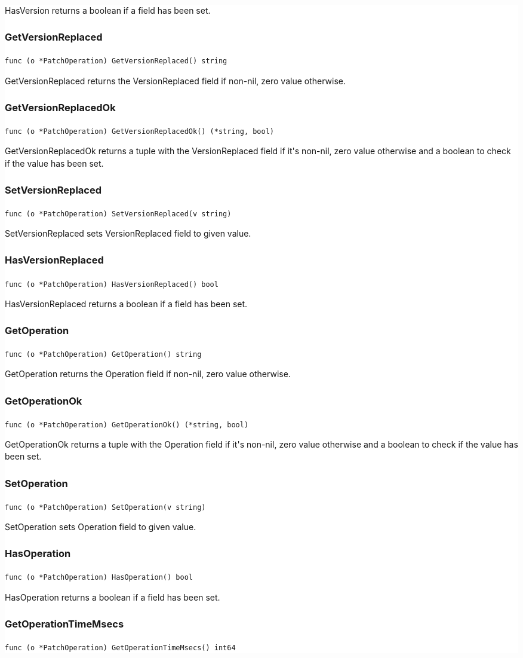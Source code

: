 HasVersion returns a boolean if a field has been set.

### GetVersionReplaced

`func (o *PatchOperation) GetVersionReplaced() string`

GetVersionReplaced returns the VersionReplaced field if non-nil, zero value otherwise.

### GetVersionReplacedOk

`func (o *PatchOperation) GetVersionReplacedOk() (*string, bool)`

GetVersionReplacedOk returns a tuple with the VersionReplaced field if it's non-nil, zero value otherwise
and a boolean to check if the value has been set.

### SetVersionReplaced

`func (o *PatchOperation) SetVersionReplaced(v string)`

SetVersionReplaced sets VersionReplaced field to given value.

### HasVersionReplaced

`func (o *PatchOperation) HasVersionReplaced() bool`

HasVersionReplaced returns a boolean if a field has been set.

### GetOperation

`func (o *PatchOperation) GetOperation() string`

GetOperation returns the Operation field if non-nil, zero value otherwise.

### GetOperationOk

`func (o *PatchOperation) GetOperationOk() (*string, bool)`

GetOperationOk returns a tuple with the Operation field if it's non-nil, zero value otherwise
and a boolean to check if the value has been set.

### SetOperation

`func (o *PatchOperation) SetOperation(v string)`

SetOperation sets Operation field to given value.

### HasOperation

`func (o *PatchOperation) HasOperation() bool`

HasOperation returns a boolean if a field has been set.

### GetOperationTimeMsecs

`func (o *PatchOperation) GetOperationTimeMsecs() int64`
